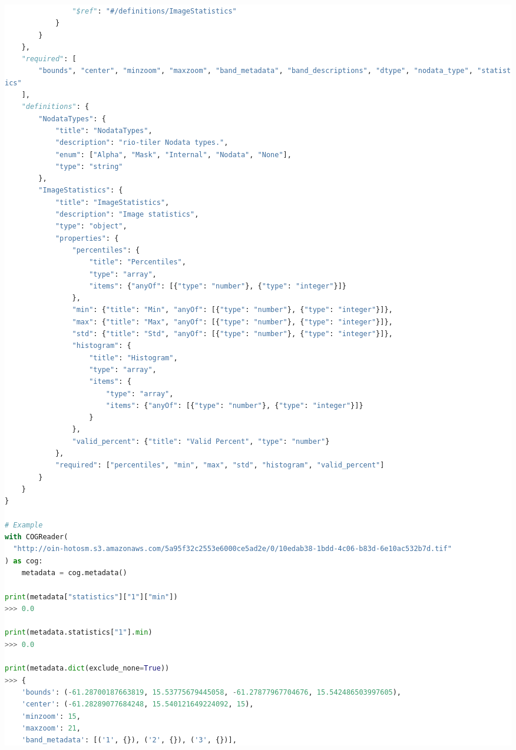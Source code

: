 ```python
                "$ref": "#/definitions/ImageStatistics"
            }
        }
    },
    "required": [
        "bounds", "center", "minzoom", "maxzoom", "band_metadata", "band_descriptions", "dtype", "nodata_type", "statistics"
    ],
    "definitions": {
        "NodataTypes": {
            "title": "NodataTypes",
            "description": "rio-tiler Nodata types.",
            "enum": ["Alpha", "Mask", "Internal", "Nodata", "None"],
            "type": "string"
        },
        "ImageStatistics": {
            "title": "ImageStatistics",
            "description": "Image statistics",
            "type": "object",
            "properties": {
                "percentiles": {
                    "title": "Percentiles",
                    "type": "array",
                    "items": {"anyOf": [{"type": "number"}, {"type": "integer"}]}
                },
                "min": {"title": "Min", "anyOf": [{"type": "number"}, {"type": "integer"}]},
                "max": {"title": "Max", "anyOf": [{"type": "number"}, {"type": "integer"}]},
                "std": {"title": "Std", "anyOf": [{"type": "number"}, {"type": "integer"}]},
                "histogram": {
                    "title": "Histogram",
                    "type": "array",
                    "items": {
                        "type": "array",
                        "items": {"anyOf": [{"type": "number"}, {"type": "integer"}]}
                    }
                },
                "valid_percent": {"title": "Valid Percent", "type": "number"}
            },
            "required": ["percentiles", "min", "max", "std", "histogram", "valid_percent"]
        }
    }
}

# Example
with COGReader(
  "http://oin-hotosm.s3.amazonaws.com/5a95f32c2553e6000ce5ad2e/0/10edab38-1bdd-4c06-b83d-6e10ac532b7d.tif"
) as cog:
    metadata = cog.metadata()

print(metadata["statistics"]["1"]["min"])
>>> 0.0

print(metadata.statistics["1"].min)
>>> 0.0

print(metadata.dict(exclude_none=True))
>>> {
    'bounds': (-61.28700187663819, 15.53775679445058, -61.27877967704676, 15.542486503997605),
    'center': (-61.28289077684248, 15.540121649224092, 15),
    'minzoom': 15,
    'maxzoom': 21,
    'band_metadata': [('1', {}), ('2', {}), ('3', {})],
```
